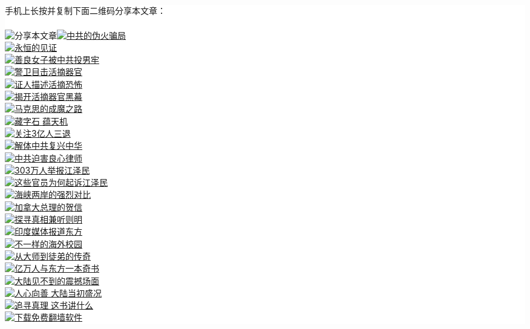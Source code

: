 ####
手机上长按并复制下面二维码分享本文章：<br><br><img src="http://www.hehaibao.com/qr/index.php?m=1&e=L&p=10&t=&d=https://github.com/asdfgt5/djy/blob/master/gb/19/8/12/n11446952.md%231" title="分享本文章"></td><td VALIGN=TOP><a href="https://github.com/asdfgt5/djy/blob/master/gb/16/1/21/n4622075.md?dfh#1" target="_blank"><img src="https://raw.githubusercontent.com/asdfgt5/djy/master/gb/300/wei-f1.jpg" title="中共的伪火骗局"  alt="中共的伪火骗局"></a><br><a href="https://github.com/asdfgt5/yh/blob/master/README.md?dfh#1" target="_blank"><img src="https://raw.githubusercontent.com/asdfgt5/djy/master/gb/300/yong-h.jpg" title="永恒的见证"  alt="永恒的见证"></a><br><a href="https://github.com/asdfgt5/djy/blob/master/gb/13/9/29/n3974789.md?dfh#1" target="_blank"><img src="https://raw.githubusercontent.com/asdfgt5/djy/master/gb/300/shang-lnz.jpg" title="善良女子被中共投男牢"  alt="善良女子被中共投男牢"></a><br><a href="https://github.com/asdfgt5/djy/blob/master/gb/16/3/16/n4663449.md?dfh#1" target="_blank"><img src="https://raw.githubusercontent.com/asdfgt5/djy/master/gb/300/huo-z3.jpg" title="警卫目击活摘器官"  alt="警卫目击活摘器官"></a><br><a href="https://github.com/asdfgt5/djy/blob/master/gb/16/8/7/n8177641.md?dfh#1" target="_blank"><img src="https://raw.githubusercontent.com/asdfgt5/djy/master/gb/300/huo-z4.jpg" title="证人描述活摘恐怖"  alt="证人描述活摘恐怖"></a><br><a href="https://github.com/asdfgt5/djy/blob/master/gb/10/4/19/n2881569.md?dfh#1" target="_blank"><img src="https://raw.githubusercontent.com/asdfgt5/djy/master/gb/300/huo-z1.jpg" title="揭开活摘器官黑幕"  alt="揭开活摘器官黑幕"></a><br><a href="https://github.com/asdfgt5/djy/blob/master/gb/10/11/7/n3077476.md?dfh#1" target="_blank"><img src="https://raw.githubusercontent.com/asdfgt5/djy/master/gb/300/ma-ks.jpg" title="马克思的成魔之路"  alt="马克思的成魔之路"></a><br><a href="https://github.com/asdfgt5/djy/blob/master/gb/14/6/9/n4173977.md?dfh#1" target="_blank"><img src="https://raw.githubusercontent.com/asdfgt5/djy/master/gb/300/chang-zs.jpg" title="藏字石 蕴天机"  alt="藏字石 蕴天机"></a><br><a href="https://github.com/asdfgt5/djy/blob/master/gb/18/5/10/n10381511.md?dfh#1" target="_blank"><img src="https://raw.githubusercontent.com/asdfgt5/djy/master/gb/300/st1.jpg" title="关注3亿人三退"  alt="关注3亿人三退"></a><br><a href="https://github.com/asdfgt5/djy/blob/master/gb/18/3/21/n10237682.md?dfh#1" target="_blank"><img src="https://raw.githubusercontent.com/asdfgt5/djy/master/gb/300/jie-t.jpg" title="解体中共复兴中华"  alt="解体中共复兴中华"></a><br><a href="https://github.com/asdfgt5/djy/blob/master/gb/9/2/9/n2422991.md?dfh#1" target="_blank"><img src="https://raw.githubusercontent.com/asdfgt5/djy/master/gb/300/gao-zs.jpg" title="中共迫害良心律师"  alt="中共迫害良心律师"></a><br><a href="https://github.com/asdfgt5/djy/blob/master/gb/18/12/9/n10900044.md?dfh#1" target="_blank"><img src="https://raw.githubusercontent.com/asdfgt5/djy/master/gb/300/sj1.jpg" title="303万人举报江泽民"  alt="303万人举报江泽民"></a><br><a href="https://github.com/asdfgt5/djy/blob/master/gb/18/8/28/n10672014.md?dfh#1" target="_blank"><img src="https://raw.githubusercontent.com/asdfgt5/djy/master/gb/300/sj2.jpg" title="这些官员为何起诉江泽民"  alt="这些官员为何起诉江泽民"></a><br><a href="https://github.com/asdfgt5/djy/blob/master/gb/8/12/18/n2367165.md?dfh#1" target="_blank"><img src="https://raw.githubusercontent.com/asdfgt5/djy/master/gb/300/liangan.jpg" title="海峡两岸的强烈对比"  alt="海峡两岸的强烈对比"></a><br><a href="https://github.com/asdfgt5/djy/blob/master/gb/15/5/5/n4427238.md?dfh#1" target="_blank"><img src="https://raw.githubusercontent.com/asdfgt5/djy/master/gb/300/jia-ndzl.jpg" title="加拿大总理的贺信"  alt="加拿大总理的贺信"></a><br><a href="https://github.com/asdfgt5/djy/blob/master/gb/11/6/17/n3289382.md?dfh#1" target="_blank">
<img src="https://raw.githubusercontent.com/asdfgt5/djy/master/gb/300/xiao-wd.jpg" title="探寻真相兼听则明"  alt="探寻真相兼听则明"></a><br><a href="https://github.com/asdfgt5/djy/blob/master/gb/18/10/27/n10812623.md?dfh#1" target="_blank"><img src="https://raw.githubusercontent.com/asdfgt5/djy/master/gb/300/yindu.jpg" title="印度媒体报道东方"  alt="印度媒体报道东方"></a><br><a href="https://github.com/asdfgt5/djy/blob/master/gb/18/6/9/n10469652.md?dfh#1" target="_blank"><img src="https://raw.githubusercontent.com/asdfgt5/djy/master/gb/300/xie-j.jpg" title="不一样的海外校园"  alt="不一样的海外校园"></a><br><a href="https://github.com/asdfgt5/djy/blob/master/gb/7/4/5/n1669415.md?dfh#1" target="_blank"><img src="https://raw.githubusercontent.com/asdfgt5/djy/master/gb/300/li-up.jpg" title="从大师到徒弟的传奇"  alt="从大师到徒弟的传奇"></a><br><a href="https://github.com/asdfgt5/djy/blob/master/gb/17/5/26/n9191512.md?dfh#1" target="_blank"><img src="https://raw.githubusercontent.com/asdfgt5/djy/master/gb/300/zfl2.jpg" title="亿万人与东方一本奇书"  alt="亿万人与东方一本奇书"></a><br><a href="https://github.com/asdfgt5/djy/blob/master/gb/13/11/27/n4020290.md?dfh#1" target="_blank"><img src="https://raw.githubusercontent.com/asdfgt5/djy/master/gb/300/zhen-h.jpg" title="大陆见不到的震撼场面"  alt="大陆见不到的震撼场面"></a><br><a href="https://github.com/asdfgt5/djy/blob/master/gb/15/7/17/n4482910.md?dfh#1" target="_blank"><img src="https://raw.githubusercontent.com/asdfgt5/djy/master/gb/300/dalu-sk.jpg" title="人心向善 大陆当初盛况"  alt="人心向善 大陆当初盛况"></a><br><a href="https://github.com/asdfgt5/djy/blob/master/gb/9/10/15/n2689419.md?dfh#1" target="_blank"><img src="https://raw.githubusercontent.com/asdfgt5/djy/master/gb/300/zfl1.jpg" title="追寻真理 这书讲什么"  alt="追寻真理 这书讲什么"></a><br><a href="https://github.com/asdfgt5/fq/blob/master/README.md?dfh#1" target="_blank"><img src="https://raw.githubusercontent.com/asdfgt5/djy/master/gb/300/fq1.jpg" title="下载免费翻墙软件"  alt="下载免费翻墙软件"></a><br></td></tr></table>

